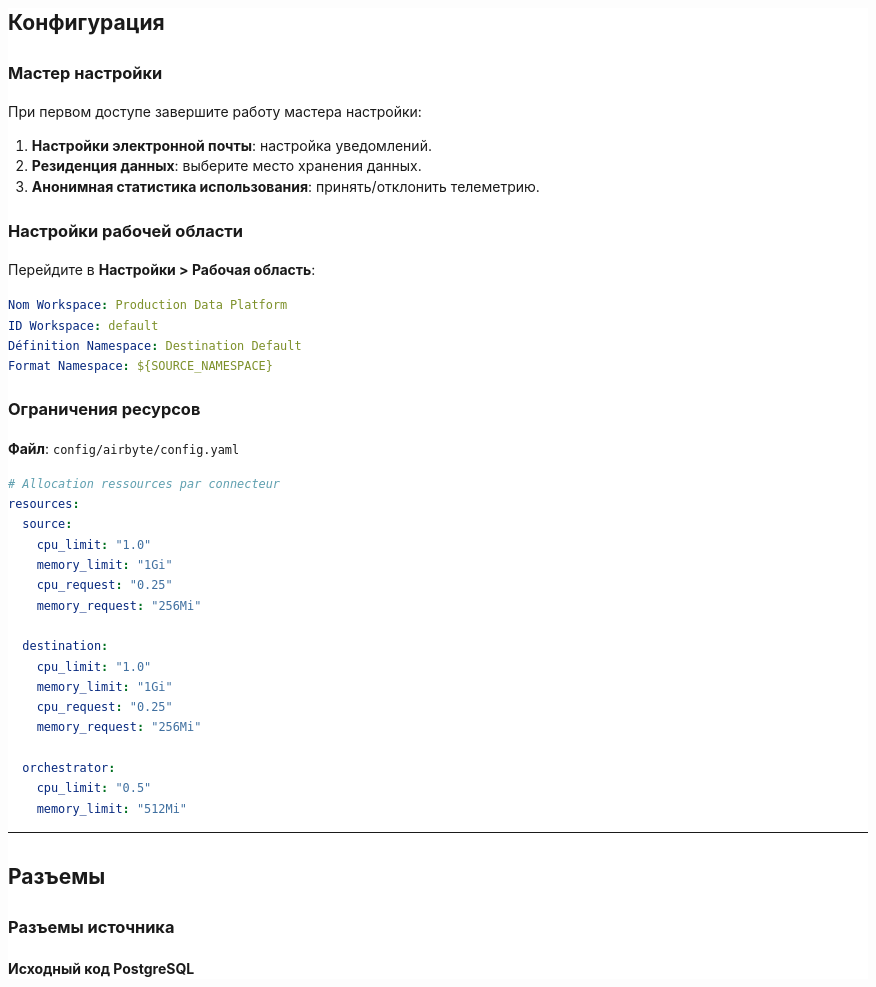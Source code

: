 
## Конфигурация

### Мастер настройки

При первом доступе завершите работу мастера настройки:

1. **Настройки электронной почты**: настройка уведомлений.
2. **Резиденция данных**: выберите место хранения данных.
3. **Анонимная статистика использования**: принять/отклонить телеметрию.

### Настройки рабочей области

Перейдите в **Настройки > Рабочая область**:

```yaml
Nom Workspace: Production Data Platform
ID Workspace: default
Définition Namespace: Destination Default
Format Namespace: ${SOURCE_NAMESPACE}
```

### Ограничения ресурсов

**Файл**: `config/airbyte/config.yaml`

```yaml
# Allocation ressources par connecteur
resources:
  source:
    cpu_limit: "1.0"
    memory_limit: "1Gi"
    cpu_request: "0.25"
    memory_request: "256Mi"
  
  destination:
    cpu_limit: "1.0"
    memory_limit: "1Gi"
    cpu_request: "0.25"
    memory_request: "256Mi"
  
  orchestrator:
    cpu_limit: "0.5"
    memory_limit: "512Mi"
```

---

## Разъемы

### Разъемы источника

#### Исходный код PostgreSQL
